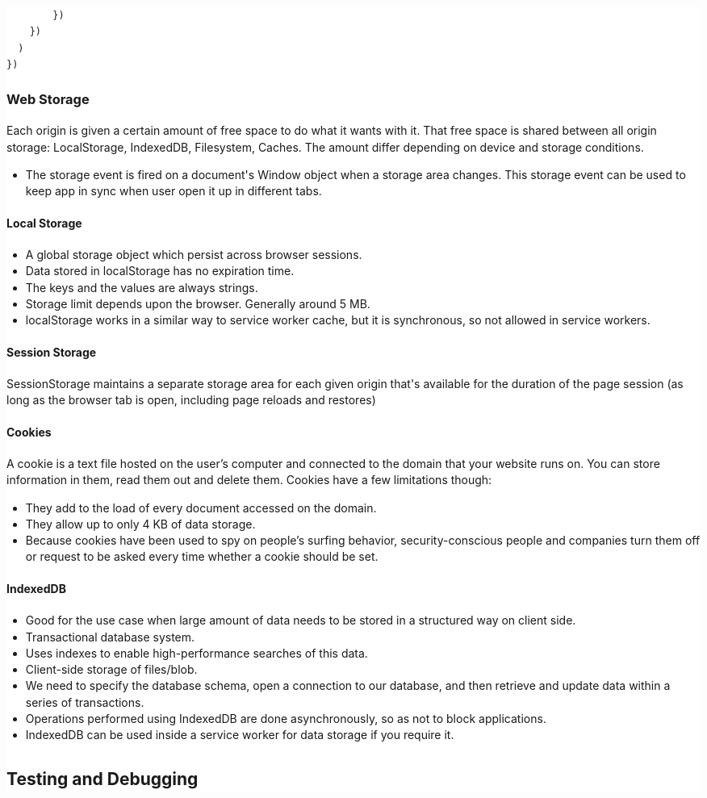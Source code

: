 ```js
        })
    })
  )
})
```

### Web Storage

Each origin is given a certain amount of free space to do what it wants with it. That free space is shared between all origin storage: LocalStorage, IndexedDB, Filesystem, Caches.
The amount differ depending on device and storage conditions.

- The storage event is fired on a document's Window object when a storage area changes. This storage event can be used to keep app in sync when user open it up in different tabs.

#### Local Storage

- A global storage object which persist across browser sessions.
- Data stored in localStorage has no expiration time.
- The keys and the values are always strings.
- Storage limit depends upon the browser. Generally around 5 MB.
- localStorage works in a similar way to service worker cache, but it is synchronous, so not allowed in service workers.

#### Session Storage

SessionStorage maintains a separate storage area for each given origin that's available for the duration of the page session (as long as the browser tab is open, including page reloads and restores)

#### Cookies

A cookie is a text file hosted on the user’s computer and connected to the domain that your website runs on. You can store information in them, read them out and delete them.
Cookies have a few limitations though:

- They add to the load of every document accessed on the domain.
- They allow up to only 4 KB of data storage.
- Because cookies have been used to spy on people’s surfing behavior, security-conscious people and companies turn them off or request to be asked every time whether a cookie should be set.

#### IndexedDB

- Good for the use case when large amount of data needs to be stored in a structured way on client side.
- Transactional database system.
- Uses indexes to enable high-performance searches of this data.
- Client-side storage of files/blob.
- We need to specify the database schema, open a connection to our database, and then retrieve and update data within a series of transactions.
- Operations performed using IndexedDB are done asynchronously, so as not to block applications.
- IndexedDB can be used inside a service worker for data storage if you require it.

## Testing and Debugging
